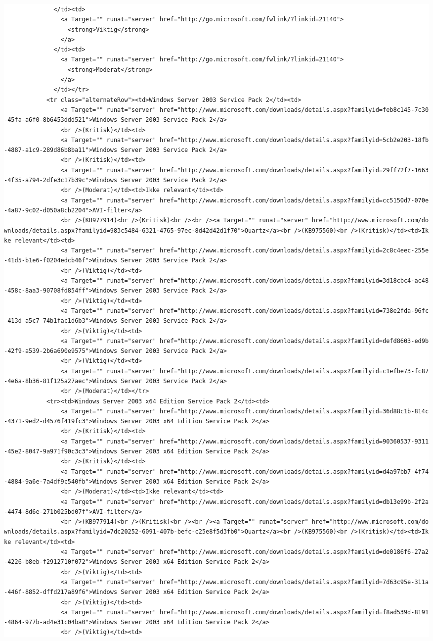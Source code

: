                   </td><td>
                    <a Target="" runat="server" href="http://go.microsoft.com/fwlink/?linkid=21140">
                      <strong>Viktig</strong>
                    </a>
                  </td><td>
                    <a Target="" runat="server" href="http://go.microsoft.com/fwlink/?linkid=21140">
                      <strong>Moderat</strong>
                    </a>
                  </td></tr>
                <tr class="alternateRow"><td>Windows Server 2003 Service Pack 2</td><td>
                    <a Target="" runat="server" href="http://www.microsoft.com/downloads/details.aspx?familyid=feb8c145-7c30-45fa-a6f0-8b6453ddd521">Windows Server 2003 Service Pack 2</a>
                    <br />(Kritisk)</td><td>
                    <a Target="" runat="server" href="http://www.microsoft.com/downloads/details.aspx?familyid=5cb2e203-18fb-4887-a1c9-289d86b8ba11">Windows Server 2003 Service Pack 2</a>
                    <br />(Kritisk)</td><td>
                    <a Target="" runat="server" href="http://www.microsoft.com/downloads/details.aspx?familyid=29ff72f7-1663-4f35-a794-2dfe3c17b39c">Windows Server 2003 Service Pack 2</a>
                    <br />(Moderat)</td><td>Ikke relevant</td><td>
                    <a Target="" runat="server" href="http://www.microsoft.com/downloads/details.aspx?familyid=cc5150d7-070e-4a87-9c02-d050a8cb2204">AVI-filter</a>
                    <br />(KB977914)<br />(Kritisk)<br /><br /><a Target="" runat="server" href="http://www.microsoft.com/downloads/details.aspx?familyid=983c5484-6321-4765-97ec-8d42d42d1f70">Quartz</a><br />(KB975560)<br />(Kritisk)</td><td>Ikke relevant</td><td>
                    <a Target="" runat="server" href="http://www.microsoft.com/downloads/details.aspx?familyid=2c8c4eec-255e-41d5-b1e6-f0204edcb46f">Windows Server 2003 Service Pack 2</a>
                    <br />(Viktig)</td><td>
                    <a Target="" runat="server" href="http://www.microsoft.com/downloads/details.aspx?familyid=3d18cbc4-ac48-458c-8aa3-90708fd854ff">Windows Server 2003 Service Pack 2</a>
                    <br />(Viktig)</td><td>
                    <a Target="" runat="server" href="http://www.microsoft.com/downloads/details.aspx?familyid=738e2fda-96fc-413d-a5c7-74b1fac1d6b3">Windows Server 2003 Service Pack 2</a>
                    <br />(Viktig)</td><td>
                    <a Target="" runat="server" href="http://www.microsoft.com/downloads/details.aspx?familyid=defd8603-ed9b-42f9-a539-2b6a690e9575">Windows Server 2003 Service Pack 2</a>
                    <br />(Viktig)</td><td>
                    <a Target="" runat="server" href="http://www.microsoft.com/downloads/details.aspx?familyid=c1efbe73-fc87-4e6a-8b36-81f125a27aec">Windows Server 2003 Service Pack 2</a>
                    <br />(Moderat)</td></tr>
                <tr><td>Windows Server 2003 x64 Edition Service Pack 2</td><td>
                    <a Target="" runat="server" href="http://www.microsoft.com/downloads/details.aspx?familyid=36d88c1b-814c-4371-9ed2-d4576f419fc3">Windows Server 2003 x64 Edition Service Pack 2</a>
                    <br />(Kritisk)</td><td>
                    <a Target="" runat="server" href="http://www.microsoft.com/downloads/details.aspx?familyid=90360537-9311-45e2-8047-9a971f90c3c3">Windows Server 2003 x64 Edition Service Pack 2</a>
                    <br />(Kritisk)</td><td>
                    <a Target="" runat="server" href="http://www.microsoft.com/downloads/details.aspx?familyid=d4a97bb7-4f74-4884-9a6e-7a4df9c540fb">Windows Server 2003 x64 Edition Service Pack 2</a>
                    <br />(Moderat)</td><td>Ikke relevant</td><td>
                    <a Target="" runat="server" href="http://www.microsoft.com/downloads/details.aspx?familyid=db13e99b-2f2a-4474-8d6e-271b025bd07f">AVI-filter</a>
                    <br />(KB977914)<br />(Kritisk)<br /><br /><a Target="" runat="server" href="http://www.microsoft.com/downloads/details.aspx?familyid=7dc20252-6091-407b-befc-c25e8f5d3fb0">Quartz</a><br />(KB975560)<br />(Kritisk)</td><td>Ikke relevant</td><td>
                    <a Target="" runat="server" href="http://www.microsoft.com/downloads/details.aspx?familyid=de0186f6-27a2-4226-b8eb-f2912710f072">Windows Server 2003 x64 Edition Service Pack 2</a>
                    <br />(Viktig)</td><td>
                    <a Target="" runat="server" href="http://www.microsoft.com/downloads/details.aspx?familyid=7d63c95e-311a-446f-8852-dffd217a89f6">Windows Server 2003 x64 Edition Service Pack 2</a>
                    <br />(Viktig)</td><td>
                    <a Target="" runat="server" href="http://www.microsoft.com/downloads/details.aspx?familyid=f8ad539d-8191-4864-977b-ad4e31c04ba0">Windows Server 2003 x64 Edition Service Pack 2</a>
                    <br />(Viktig)</td><td>